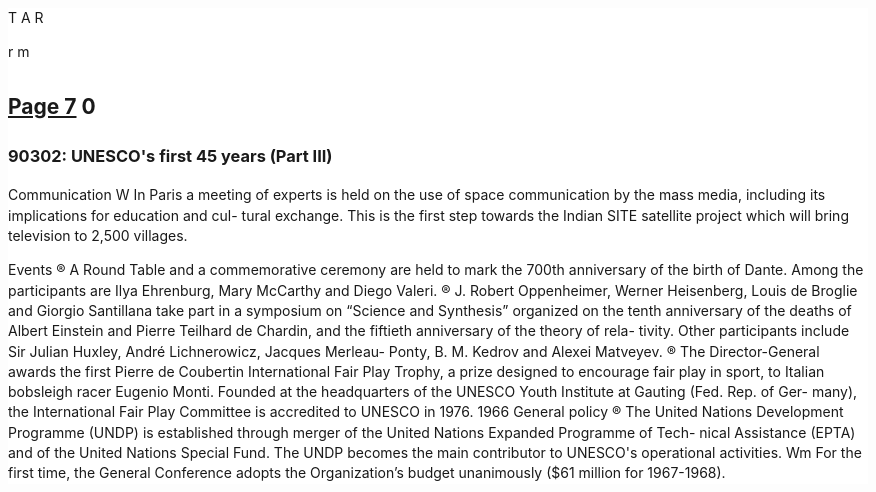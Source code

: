 T
A
R
 
r
m

## [Page 7](https://demo.humlab.umu.se/courier/090316engo.pdf#page=7) 0

### 90302: UNESCO's first 45 years (Part III)

  
  
Communication 
W In Paris a meeting of experts is held on the use 
of space communication by the mass media, 
including its implications for education and cul- 
tural exchange. This is the first step towards the 
Indian SITE satellite project which will bring 
television to 2,500 villages. 
 
Events 
® A Round Table and a commemorative ceremony 
are held to mark the 700th anniversary of the 
birth of Dante. Among the participants are Ilya 
Ehrenburg, Mary McCarthy and Diego Valeri. 
® J. Robert Oppenheimer, Werner Heisenberg, 
Louis de Broglie and Giorgio Santillana take part 
in a symposium on “Science and Synthesis” 
organized on the tenth anniversary of the deaths 
of Albert Einstein and Pierre Teilhard de Chardin, 
and the fiftieth anniversary of the theory of rela- 
tivity. Other participants include Sir Julian 
Huxley, André Lichnerowicz, Jacques Merleau- 
Ponty, B. M. Kedrov and Alexei Matveyev. 
® The Director-General awards the first Pierre 
de Coubertin International Fair Play Trophy, a 
prize designed to encourage fair play in sport, 
to Italian bobsleigh racer Eugenio Monti. 
Founded at the headquarters of the UNESCO 
Youth Institute at Gauting (Fed. Rep. of Ger- 
many), the International Fair Play Committee 
is accredited to UNESCO in 1976. 
1966 
General policy 
® The United Nations Development Programme 
(UNDP) is established through merger of the 
United Nations Expanded Programme of Tech- 
nical Assistance (EPTA) and of the United 
Nations Special Fund. The UNDP becomes the 
main contributor to UNESCO's operational 
activities. 
Wm For the first time, the General Conference 
adopts the Organization’s budget unanimously 
($61 million for 1967-1968). 
 